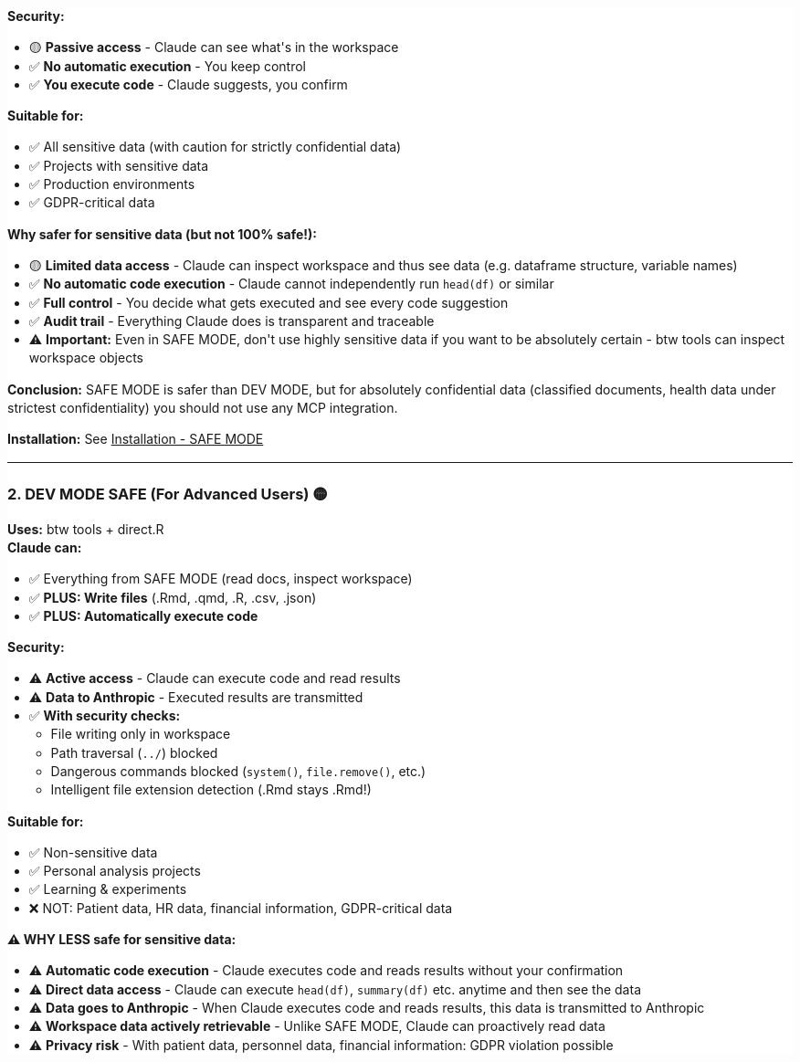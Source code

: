 **Security:**
- 🟡 **Passive access** - Claude can see what's in the workspace
- ✅ **No automatic execution** - You keep control
- ✅ **You execute code** - Claude suggests, you confirm

**Suitable for:**
- ✅ All sensitive data (with caution for strictly confidential data)
- ✅ Projects with sensitive data
- ✅ Production environments
- ✅ GDPR-critical data

**Why safer for sensitive data (but not 100% safe!):**
- 🟡 **Limited data access** - Claude can inspect workspace and thus see data (e.g. dataframe structure, variable names)
- ✅ **No automatic code execution** - Claude cannot independently run `head(df)` or similar
- ✅ **Full control** - You decide what gets executed and see every code suggestion
- ✅ **Audit trail** - Everything Claude does is transparent and traceable
- ⚠️ **Important:** Even in SAFE MODE, don't use highly sensitive data if you want to be absolutely certain - btw tools can inspect workspace objects

**Conclusion:** SAFE MODE is safer than DEV MODE, but for absolutely confidential data (classified documents, health data under strictest confidentiality) you should not use any MCP integration.

**Installation:** See [Installation - SAFE MODE](#installation---safe-mode)

---

### 2. DEV MODE SAFE (For Advanced Users) 🟡

**Uses:** btw tools + direct.R  
**Claude can:**
- ✅ Everything from SAFE MODE (read docs, inspect workspace)
- ✅ **PLUS: Write files** (.Rmd, .qmd, .R, .csv, .json)
- ✅ **PLUS: Automatically execute code**

**Security:**
- ⚠️ **Active access** - Claude can execute code and read results
- ⚠️ **Data to Anthropic** - Executed results are transmitted
- ✅ **With security checks:**
  - File writing only in workspace
  - Path traversal (`../`) blocked
  - Dangerous commands blocked (`system()`, `file.remove()`, etc.)
  - Intelligent file extension detection (.Rmd stays .Rmd!)

**Suitable for:**
- ✅ Non-sensitive data
- ✅ Personal analysis projects
- ✅ Learning & experiments
- ❌ NOT: Patient data, HR data, financial information, GDPR-critical data

**⚠️ WHY LESS safe for sensitive data:**
- ⚠️ **Automatic code execution** - Claude executes code and reads results without your confirmation
- ⚠️ **Direct data access** - Claude can execute `head(df)`, `summary(df)` etc. anytime and then see the data
- ⚠️ **Data goes to Anthropic** - When Claude executes code and reads results, this data is transmitted to Anthropic
- ⚠️ **Workspace data actively retrievable** - Unlike SAFE MODE, Claude can proactively read data
- ⚠️ **Privacy risk** - With patient data, personnel data, financial information: GDPR violation possible
